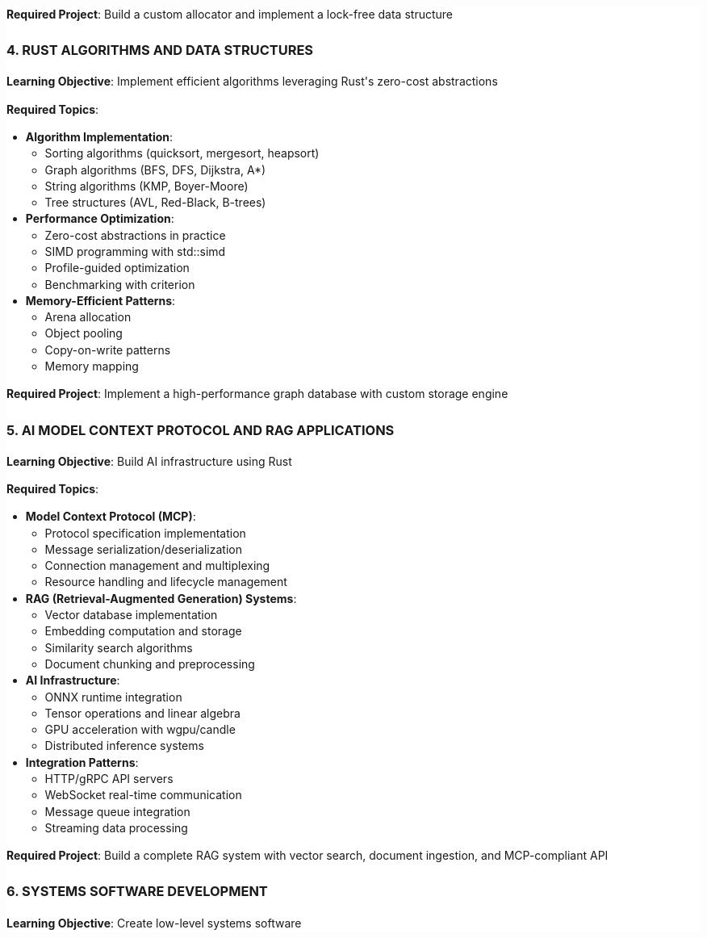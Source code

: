 **Required Project**: Build a custom allocator and implement a lock-free data structure

### 4. RUST ALGORITHMS AND DATA STRUCTURES
**Learning Objective**: Implement efficient algorithms leveraging Rust's zero-cost abstractions

**Required Topics**:
- **Algorithm Implementation**:
  - Sorting algorithms (quicksort, mergesort, heapsort)
  - Graph algorithms (BFS, DFS, Dijkstra, A*)
  - String algorithms (KMP, Boyer-Moore)
  - Tree structures (AVL, Red-Black, B-trees)
- **Performance Optimization**:
  - Zero-cost abstractions in practice
  - SIMD programming with std::simd
  - Profile-guided optimization
  - Benchmarking with criterion
- **Memory-Efficient Patterns**:
  - Arena allocation
  - Object pooling
  - Copy-on-write patterns
  - Memory mapping

**Required Project**: Implement a high-performance graph database with custom storage engine

### 5. AI MODEL CONTEXT PROTOCOL AND RAG APPLICATIONS
**Learning Objective**: Build AI infrastructure using Rust

**Required Topics**:
- **Model Context Protocol (MCP)**:
  - Protocol specification implementation
  - Message serialization/deserialization
  - Connection management and multiplexing
  - Resource handling and lifecycle management
- **RAG (Retrieval-Augmented Generation) Systems**:
  - Vector database implementation
  - Embedding computation and storage
  - Similarity search algorithms
  - Document chunking and preprocessing
- **AI Infrastructure**:
  - ONNX runtime integration
  - Tensor operations and linear algebra
  - GPU acceleration with wgpu/candle
  - Distributed inference systems
- **Integration Patterns**:
  - HTTP/gRPC API servers
  - WebSocket real-time communication
  - Message queue integration
  - Streaming data processing

**Required Project**: Build a complete RAG system with vector search, document ingestion, and MCP-compliant API

### 6. SYSTEMS SOFTWARE DEVELOPMENT
**Learning Objective**: Create low-level systems software

